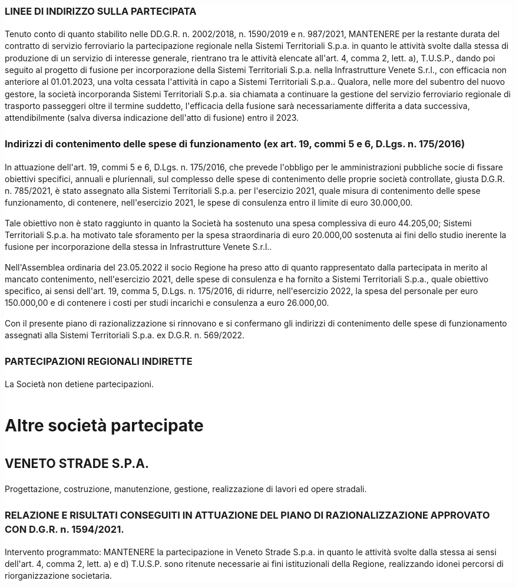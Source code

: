 ### LINEE DI INDIRIZZO SULLA PARTECIPATA
Tenuto conto di quanto stabilito nelle DD.G.R. n. 2002/2018, n. 1590/2019 e n. 987/2021, MANTENERE per la restante durata del contratto di servizio ferroviario la partecipazione regionale nella Sistemi Territoriali S.p.a. in quanto le attività svolte dalla stessa di produzione di un servizio di interesse generale, rientrano tra le attività elencate all'art. 4, comma 2, lett. a), T.U.S.P., dando poi seguito al progetto di fusione per incorporazione della Sistemi Territoriali S.p.a. nella Infrastrutture Venete S.r.l., con efficacia non anteriore al 01.01.2023, una volta cessata l'attività in capo a Sistemi Territoriali S.p.a.. Qualora, nelle more del subentro del nuovo gestore, la società incorporanda Sistemi Territoriali S.p.a. sia chiamata a continuare la gestione del servizio ferroviario regionale di trasporto passeggeri oltre il termine suddetto, l'efficacia della fusione sarà necessariamente differita a data successiva, attendibilmente (salva diversa indicazione dell'atto di fusione) entro il 2023.

### Indirizzi di contenimento delle spese di funzionamento (ex art. 19, commi 5 e 6, D.Lgs. n. 175/2016)
In attuazione dell'art. 19, commi 5 e 6, D.Lgs. n. 175/2016, che prevede l'obbligo per le amministrazioni pubbliche socie di fissare obiettivi specifici, annuali e pluriennali, sul complesso delle spese di contenimento delle proprie società controllate, giusta D.G.R. n. 785/2021, è stato assegnato alla Sistemi Territoriali S.p.a. per l'esercizio 2021, quale misura di contenimento delle spese funzionamento, di contenere, nell'esercizio 2021, le spese di consulenza entro il limite di euro 30.000,00.

Tale obiettivo non è stato raggiunto in quanto la Società ha sostenuto una spesa complessiva di euro 44.205,00; Sistemi Territoriali S.p.a. ha motivato tale sforamento per la spesa straordinaria di euro 20.000,00 sostenuta ai fini dello studio inerente la fusione per incorporazione della stessa in Infrastrutture Venete S.r.l..

Nell'Assemblea ordinaria del 23.05.2022 il socio Regione ha preso atto di quanto rappresentato dalla partecipata in merito al mancato contenimento, nell'esercizio 2021, delle spese di consulenza e ha fornito a Sistemi Territoriali S.p.a., quale obiettivo specifico, ai sensi dell'art. 19, comma 5, D.Lgs. n. 175/2016, di ridurre, nell'esercizio 2022, la spesa del personale per euro 150.000,00 e di contenere i costi per studi incarichi e consulenza a euro 26.000,00.

Con il presente piano di razionalizzazione si rinnovano e si confermano gli indirizzi di contenimento delle spese di funzionamento assegnati alla Sistemi Territoriali S.p.a. ex D.G.R. n. 569/2022.

### PARTECIPAZIONI REGIONALI INDIRETTE
La Società non detiene partecipazioni.

# Altre società partecipate
## VENETO STRADE S.P.A.
Progettazione, costruzione, manutenzione, gestione, realizzazione di lavori ed opere stradali.

### RELAZIONE E RISULTATI CONSEGUITI IN ATTUAZIONE DEL PIANO DI RAZIONALIZZAZIONE APPROVATO CON D.G.R. n. 1594/2021.
Intervento programmato: MANTENERE la partecipazione in Veneto Strade S.p.a. in quanto le attività svolte dalla stessa ai sensi dell'art. 4, comma 2, lett. a) e d) T.U.S.P. sono ritenute necessarie ai fini istituzionali della Regione, realizzando idonei percorsi di riorganizzazione societaria.
